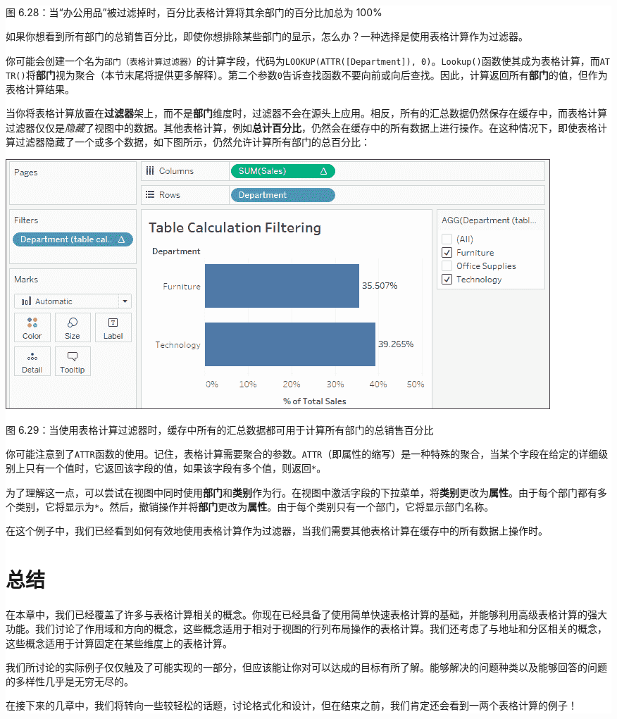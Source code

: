 图 6.28：当“办公用品”被过滤掉时，百分比表格计算将其余部门的百分比加总为 100%

如果你想看到所有部门的总销售百分比，即使你想排除某些部门的显示，怎么办？一种选择是使用表格计算作为过滤器。

你可能会创建一个名为`部门（表格计算过滤器）`的计算字段，代码为`LOOKUP(ATTR([Department]), 0)`。`Lookup()`函数使其成为表格计算，而`ATTR()`将**部门**视为聚合（本节末尾将提供更多解释）。第二个参数`0`告诉查找函数不要向前或向后查找。因此，计算返回所有**部门**的值，但作为表格计算结果。

当你将表格计算放置在**过滤器**架上，而不是**部门**维度时，过滤器不会在源头上应用。相反，所有的汇总数据仍然保存在缓存中，而表格计算过滤器仅仅是*隐藏*了视图中的数据。其他表格计算，例如**总计百分比**，仍然会在缓存中的所有数据上进行操作。在这种情况下，即使表格计算过滤器隐藏了一个或多个数据，如下图所示，仍然允许计算所有部门的总百分比：

![](img/B16021_06_29.png)

图 6.29：当使用表格计算过滤器时，缓存中所有的汇总数据都可用于计算所有部门的总销售百分比

你可能注意到了`ATTR`函数的使用。记住，表格计算需要聚合的参数。`ATTR`（即属性的缩写）是一种特殊的聚合，当某个字段在给定的详细级别上只有一个值时，它返回该字段的值，如果该字段有多个值，则返回`*`。

为了理解这一点，可以尝试在视图中同时使用**部门**和**类别**作为行。在视图中激活字段的下拉菜单，将**类别**更改为**属性**。由于每个部门都有多个类别，它将显示为`*`。然后，撤销操作并将**部门**更改为**属性**。由于每个类别只有一个部门，它将显示部门名称。

在这个例子中，我们已经看到如何有效地使用表格计算作为过滤器，当我们需要其他表格计算在缓存中的所有数据上操作时。

# 总结

在本章中，我们已经覆盖了许多与表格计算相关的概念。你现在已经具备了使用简单快速表格计算的基础，并能够利用高级表格计算的强大功能。我们讨论了作用域和方向的概念，这些概念适用于相对于视图的行列布局操作的表格计算。我们还考虑了与地址和分区相关的概念，这些概念适用于计算固定在某些维度上的表格计算。

我们所讨论的实际例子仅仅触及了可能实现的一部分，但应该能让你对可以达成的目标有所了解。能够解决的问题种类以及能够回答的问题的多样性几乎是无穷无尽的。

在接下来的几章中，我们将转向一些较轻松的话题，讨论格式化和设计，但在结束之前，我们肯定还会看到一两个表格计算的例子！
